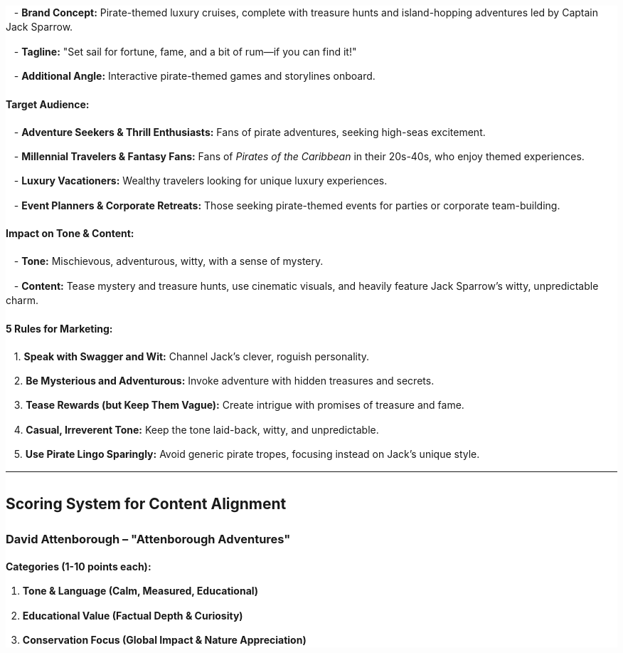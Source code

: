    - **Brand Concept:** Pirate-themed luxury cruises, complete with treasure hunts and island-hopping adventures led by Captain Jack Sparrow.

   - **Tagline:** "Set sail for fortune, fame, and a bit of rum—if you can find it!"

   - **Additional Angle:** Interactive pirate-themed games and storylines onboard.




#### **Target Audience:**

   - **Adventure Seekers & Thrill Enthusiasts:** Fans of pirate adventures, seeking high-seas excitement.

   - **Millennial Travelers & Fantasy Fans:** Fans of *Pirates of the Caribbean* in their 20s-40s, who enjoy themed experiences.

   - **Luxury Vacationers:** Wealthy travelers looking for unique luxury experiences.

   - **Event Planners & Corporate Retreats:** Those seeking pirate-themed events for parties or corporate team-building.




#### **Impact on Tone & Content:**

   - **Tone:** Mischievous, adventurous, witty, with a sense of mystery.

   - **Content:** Tease mystery and treasure hunts, use cinematic visuals, and heavily feature Jack Sparrow’s witty, unpredictable charm.




#### **5 Rules for Marketing:**

   1. **Speak with Swagger and Wit:** Channel Jack’s clever, roguish personality.

   2. **Be Mysterious and Adventurous:** Invoke adventure with hidden treasures and secrets.

   3. **Tease Rewards (but Keep Them Vague):** Create intrigue with promises of treasure and fame.

   4. **Casual, Irreverent Tone:** Keep the tone laid-back, witty, and unpredictable.

   5. **Use Pirate Lingo Sparingly:** Avoid generic pirate tropes, focusing instead on Jack’s unique style.

---

## **Scoring System for Content Alignment**

### **David Attenborough – "Attenborough Adventures"**

**Categories (1-10 points each):**

1. **Tone & Language (Calm, Measured, Educational)** 

2. **Educational Value (Factual Depth & Curiosity)** 

3. **Conservation Focus (Global Impact & Nature Appreciation)** 
